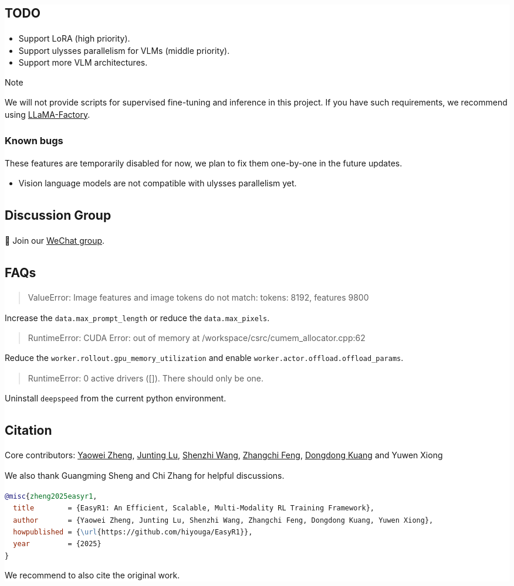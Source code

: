 ## TODO

- Support LoRA (high priority).
- Support ulysses parallelism for VLMs (middle priority).
- Support more VLM architectures.

> [!NOTE]
> We will not provide scripts for supervised fine-tuning and inference in this project. If you have such requirements, we recommend using [LLaMA-Factory](https://github.com/hiyouga/LLaMA-Factory).

### Known bugs

These features are temporarily disabled for now, we plan to fix them one-by-one in the future updates.

- Vision language models are not compatible with ulysses parallelism yet.

## Discussion Group

👋 Join our [WeChat group](assets/wechat.jpg).

## FAQs

> ValueError: Image features and image tokens do not match: tokens: 8192, features 9800

Increase the `data.max_prompt_length` or reduce the `data.max_pixels`.

> RuntimeError: CUDA Error: out of memory at /workspace/csrc/cumem_allocator.cpp:62

Reduce the `worker.rollout.gpu_memory_utilization` and enable `worker.actor.offload.offload_params`.

> RuntimeError: 0 active drivers ([]). There should only be one.

Uninstall `deepspeed` from the current python environment.

## Citation

Core contributors: [Yaowei Zheng](https://github.com/hiyouga), [Junting Lu](https://github.com/AL-377), [Shenzhi Wang](https://github.com/Shenzhi-Wang), [Zhangchi Feng](https://github.com/BUAADreamer), [Dongdong Kuang](https://github.com/Kuangdd01) and Yuwen Xiong

We also thank Guangming Sheng and Chi Zhang for helpful discussions.

```bibtex
@misc{zheng2025easyr1,
  title        = {EasyR1: An Efficient, Scalable, Multi-Modality RL Training Framework},
  author       = {Yaowei Zheng, Junting Lu, Shenzhi Wang, Zhangchi Feng, Dongdong Kuang, Yuwen Xiong},
  howpublished = {\url{https://github.com/hiyouga/EasyR1}},
  year         = {2025}
}
```

We recommend to also cite the original work.
